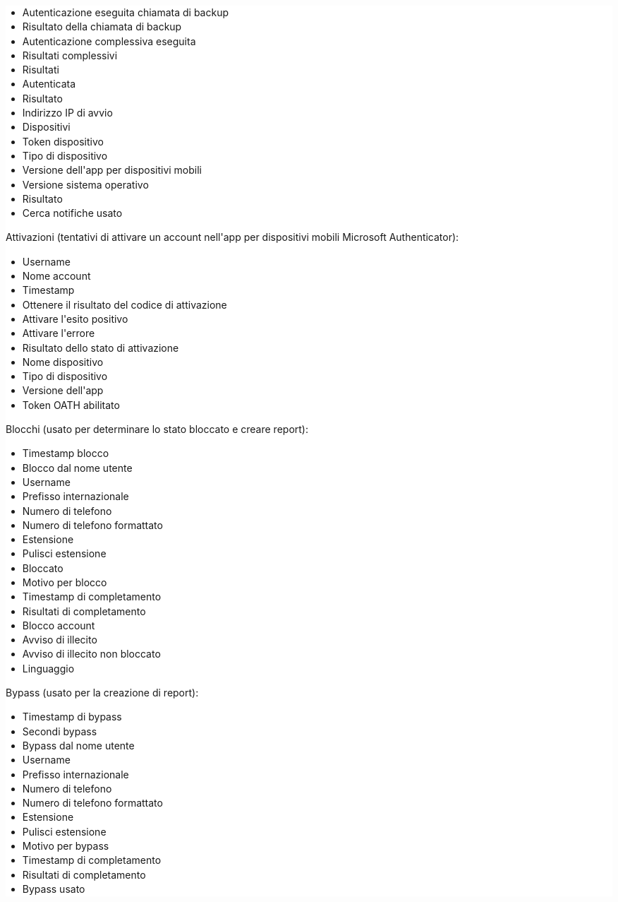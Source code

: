 - Autenticazione eseguita chiamata di backup
- Risultato della chiamata di backup
- Autenticazione complessiva eseguita
- Risultati complessivi
- Risultati
- Autenticata
- Risultato
- Indirizzo IP di avvio
- Dispositivi
- Token dispositivo
- Tipo di dispositivo
- Versione dell'app per dispositivi mobili
- Versione sistema operativo
- Risultato
- Cerca notifiche usato

Attivazioni (tentativi di attivare un account nell'app per dispositivi mobili Microsoft Authenticator):
- Username
- Nome account
- Timestamp
- Ottenere il risultato del codice di attivazione
- Attivare l'esito positivo
- Attivare l'errore
- Risultato dello stato di attivazione
- Nome dispositivo
- Tipo di dispositivo
- Versione dell'app
- Token OATH abilitato

Blocchi (usato per determinare lo stato bloccato e creare report):

- Timestamp blocco
- Blocco dal nome utente
- Username
- Prefisso internazionale
- Numero di telefono
- Numero di telefono formattato
- Estensione
- Pulisci estensione
- Bloccato
- Motivo per blocco
- Timestamp di completamento
- Risultati di completamento
- Blocco account
- Avviso di illecito
- Avviso di illecito non bloccato
- Linguaggio

Bypass (usato per la creazione di report):

- Timestamp di bypass
- Secondi bypass
- Bypass dal nome utente
- Username
- Prefisso internazionale
- Numero di telefono
- Numero di telefono formattato
- Estensione
- Pulisci estensione
- Motivo per bypass
- Timestamp di completamento
- Risultati di completamento
- Bypass usato
